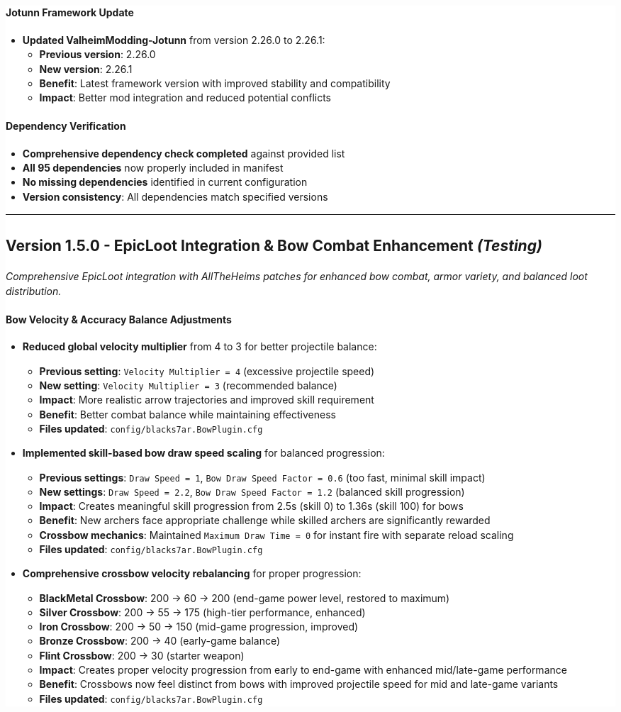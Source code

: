 #### Jotunn Framework Update
- **Updated ValheimModding-Jotunn** from version 2.26.0 to 2.26.1:
  - **Previous version**: 2.26.0
  - **New version**: 2.26.1
  - **Benefit**: Latest framework version with improved stability and compatibility
  - **Impact**: Better mod integration and reduced potential conflicts

#### Dependency Verification
- **Comprehensive dependency check completed** against provided list
- **All 95 dependencies** now properly included in manifest
- **No missing dependencies** identified in current configuration
- **Version consistency**: All dependencies match specified versions

---

## Version 1.5.0 - EpicLoot Integration & Bow Combat Enhancement *(Testing)*

*Comprehensive EpicLoot integration with AllTheHeims patches for enhanced bow combat, armor variety, and balanced loot distribution.*

#### Bow Velocity & Accuracy Balance Adjustments
- **Reduced global velocity multiplier** from 4 to 3 for better projectile balance:
  - **Previous setting**: `Velocity Multiplier = 4` (excessive projectile speed)
  - **New setting**: `Velocity Multiplier = 3` (recommended balance)
  - **Impact**: More realistic arrow trajectories and improved skill requirement
  - **Benefit**: Better combat balance while maintaining effectiveness
  - **Files updated**: `config/blacks7ar.BowPlugin.cfg`

- **Implemented skill-based bow draw speed scaling** for balanced progression:
  - **Previous settings**: `Draw Speed = 1`, `Bow Draw Speed Factor = 0.6` (too fast, minimal skill impact)
  - **New settings**: `Draw Speed = 2.2`, `Bow Draw Speed Factor = 1.2` (balanced skill progression)
  - **Impact**: Creates meaningful skill progression from 2.5s (skill 0) to 1.36s (skill 100) for bows
  - **Benefit**: New archers face appropriate challenge while skilled archers are significantly rewarded
  - **Crossbow mechanics**: Maintained `Maximum Draw Time = 0` for instant fire with separate reload scaling
  - **Files updated**: `config/blacks7ar.BowPlugin.cfg`

- **Comprehensive crossbow velocity rebalancing** for proper progression:
  - **BlackMetal Crossbow**: 200 → 60 → 200 (end-game power level, restored to maximum)
  - **Silver Crossbow**: 200 → 55 → 175 (high-tier performance, enhanced)
  - **Iron Crossbow**: 200 → 50 → 150 (mid-game progression, improved)
  - **Bronze Crossbow**: 200 → 40 (early-game balance)
  - **Flint Crossbow**: 200 → 30 (starter weapon)
  - **Impact**: Creates proper velocity progression from early to end-game with enhanced mid/late-game performance
  - **Benefit**: Crossbows now feel distinct from bows with improved projectile speed for mid and late-game variants
  - **Files updated**: `config/blacks7ar.BowPlugin.cfg`
